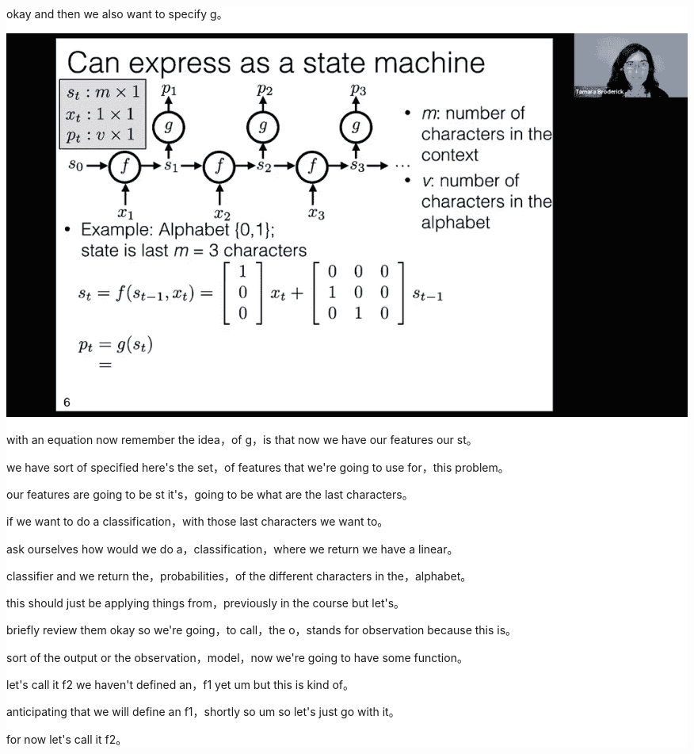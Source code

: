 
okay and then we also want to specify g。

![](img/52a90b78aac5c82b5fa7c88e786484f1_266.png)

with an equation now remember the idea，of g，is that now we have our features our st。

we have sort of specified here's the set，of features that we're going to use for，this problem。

our features are going to be st it's，going to be what are the last characters。

if we want to do a classification，with those last characters we want to。

ask ourselves how would we do a，classification，where we return we have a linear。

classifier and we return the，probabilities，of the different characters in the，alphabet。

this should just be applying things from，previously in the course but let's。

briefly review them okay so we're going，to call，the o，stands for observation because this is。

sort of the output or the observation，model，now we're going to have some function。

let's call it f2 we haven't defined an，f1 yet um but this is kind of。

anticipating that we will define an f1，shortly so um so let's just go with it。

for now let's call it f2。
